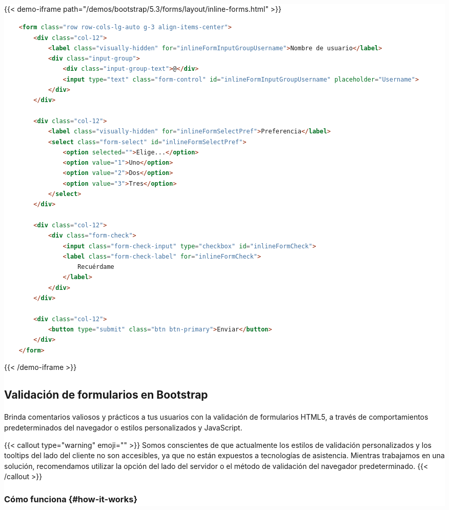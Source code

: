 {{< demo-iframe path="/demos/bootstrap/5.3/forms/layout/inline-forms.html" >}}
```html {filename="HTML"}
    <form class="row row-cols-lg-auto g-3 align-items-center">
        <div class="col-12">
            <label class="visually-hidden" for="inlineFormInputGroupUsername">Nombre de usuario</label>
            <div class="input-group">
                <div class="input-group-text">@</div>
                <input type="text" class="form-control" id="inlineFormInputGroupUsername" placeholder="Username">
            </div>
        </div>

        <div class="col-12">
            <label class="visually-hidden" for="inlineFormSelectPref">Preferencia</label>
            <select class="form-select" id="inlineFormSelectPref">
                <option selected="">Elige...</option>
                <option value="1">Uno</option>
                <option value="2">Dos</option>
                <option value="3">Tres</option>
            </select>
        </div>

        <div class="col-12">
            <div class="form-check">
                <input class="form-check-input" type="checkbox" id="inlineFormCheck">
                <label class="form-check-label" for="inlineFormCheck">
                    Recuérdame
                </label>
            </div>
        </div>

        <div class="col-12">
            <button type="submit" class="btn btn-primary">Enviar</button>
        </div>
    </form>
```
{{< /demo-iframe >}}

## Validación de formularios en Bootstrap

Brinda comentarios valiosos y prácticos a tus usuarios con la validación de formularios HTML5, a través de comportamientos predeterminados del navegador o estilos personalizados y JavaScript.

{{< callout type="warning" emoji="" >}}
Somos conscientes de que actualmente los estilos de validación personalizados y los tooltips del lado del cliente no son accesibles, ya que no están expuestos a tecnologías de asistencia. Mientras trabajamos en una solución, recomendamos utilizar la opción del lado del servidor o el método de validación del navegador predeterminado.
{{< /callout >}}

### Cómo funciona {#how-it-works}
